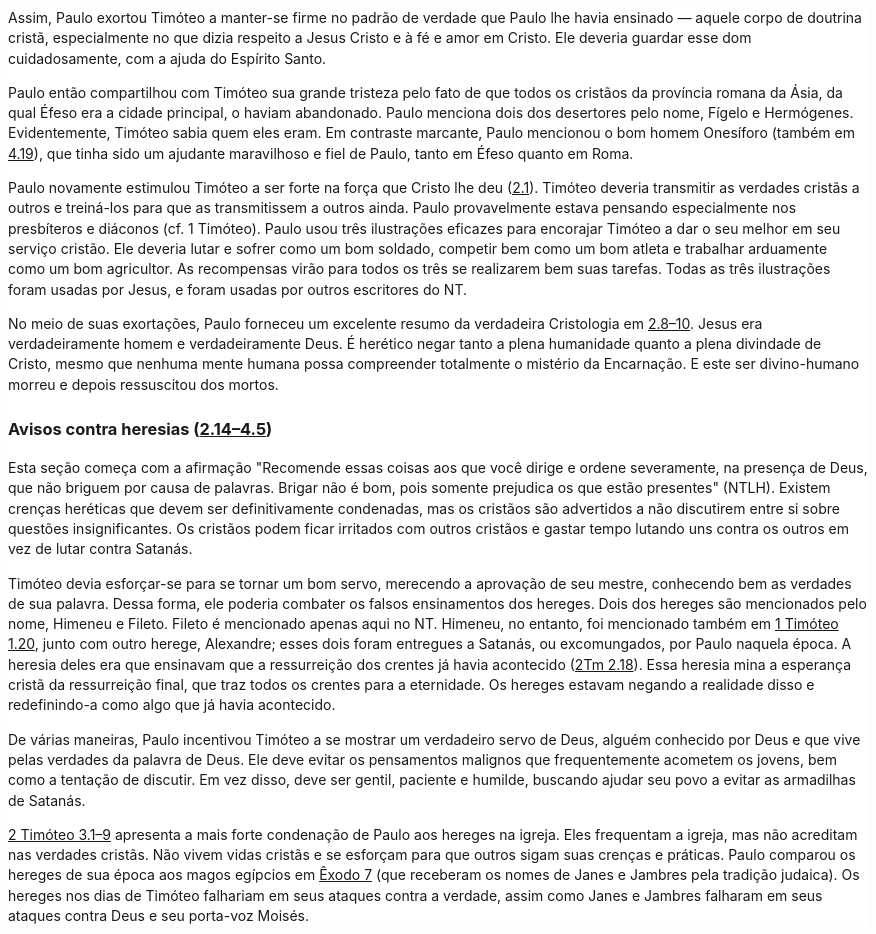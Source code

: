 Assim, Paulo exortou Timóteo a manter\-se firme no padrão de verdade que Paulo lhe havia ensinado — aquele corpo de doutrina cristã, especialmente no que dizia respeito a Jesus Cristo e à fé e amor em Cristo. Ele deveria guardar esse dom cuidadosamente, com a ajuda do Espírito Santo.

Paulo então compartilhou com Timóteo sua grande tristeza pelo fato de que todos os cristãos da província romana da Ásia, da qual Éfeso era a cidade principal, o haviam abandonado. Paulo menciona dois dos desertores pelo nome, Fígelo e Hermógenes. Evidentemente, Timóteo sabia quem eles eram. Em contraste marcante, Paulo mencionou o bom homem Onesíforo (também em [4\.19](https://ref.ly/2Tim4:19)), que tinha sido um ajudante maravilhoso e fiel de Paulo, tanto em Éfeso quanto em Roma.

Paulo novamente estimulou Timóteo a ser forte na força que Cristo lhe deu ([2\.1](https://ref.ly/2Tim2:1)). Timóteo deveria transmitir as verdades cristãs a outros e treiná\-los para que as transmitissem a outros ainda. Paulo provavelmente estava pensando especialmente nos presbíteros e diáconos (cf. 1 Timóteo). Paulo usou três ilustrações eficazes para encorajar Timóteo a dar o seu melhor em seu serviço cristão. Ele deveria lutar e sofrer como um bom soldado, competir bem como um bom atleta e trabalhar arduamente como um bom agricultor. As recompensas virão para todos os três se realizarem bem suas tarefas. Todas as três ilustrações foram usadas por Jesus, e foram usadas por outros escritores do NT.

No meio de suas exortações, Paulo forneceu um excelente resumo da verdadeira Cristologia em [2\.8–10](https://ref.ly/2Tim2:8-2Tim2:10). Jesus era verdadeiramente homem e verdadeiramente Deus. É herético negar tanto a plena humanidade quanto a plena divindade de Cristo, mesmo que nenhuma mente humana possa compreender totalmente o mistério da Encarnação. E este ser divino\-humano morreu e depois ressuscitou dos mortos.

### Avisos contra heresias ([2\.14–4\.5](https://ref.ly/2Tim2:14-2Tim4:5))

Esta seção começa com a afirmação "Recomende essas coisas aos que você dirige e ordene severamente, na presença de Deus, que não briguem por causa de palavras. Brigar não é bom, pois somente prejudica os que estão presentes" (NTLH). Existem crenças heréticas que devem ser definitivamente condenadas, mas os cristãos são advertidos a não discutirem entre si sobre questões insignificantes. Os cristãos podem ficar irritados com outros cristãos e gastar tempo lutando uns contra os outros em vez de lutar contra Satanás.

Timóteo devia esforçar\-se para se tornar um bom servo, merecendo a aprovação de seu mestre, conhecendo bem as verdades de sua palavra. Dessa forma, ele poderia combater os falsos ensinamentos dos hereges. Dois dos hereges são mencionados pelo nome, Himeneu e Fileto. Fileto é mencionado apenas aqui no NT. Himeneu, no entanto, foi mencionado também em [1 Timóteo 1\.20](https://ref.ly/1Tim1:20), junto com outro herege, Alexandre; esses dois foram entregues a Satanás, ou excomungados, por Paulo naquela época. A heresia deles era que ensinavam que a ressurreição dos crentes já havia acontecido ([2Tm 2\.18](https://ref.ly/2Tim2:18)). Essa heresia mina a esperança cristã da ressurreição final, que traz todos os crentes para a eternidade. Os hereges estavam negando a realidade disso e redefinindo\-a como algo que já havia acontecido.

De várias maneiras, Paulo incentivou Timóteo a se mostrar um verdadeiro servo de Deus, alguém conhecido por Deus e que vive pelas verdades da palavra de Deus. Ele deve evitar os pensamentos malignos que frequentemente acometem os jovens, bem como a tentação de discutir. Em vez disso, deve ser gentil, paciente e humilde, buscando ajudar seu povo a evitar as armadilhas de Satanás.

[2 Timóteo 3\.1–9](https://ref.ly/2Tim3:1-2Tim3:9) apresenta a mais forte condenação de Paulo aos hereges na igreja. Eles frequentam a igreja, mas não acreditam nas verdades cristãs. Não vivem vidas cristãs e se esforçam para que outros sigam suas crenças e práticas. Paulo comparou os hereges de sua época aos magos egípcios em [Êxodo 7](https://ref.ly/Exod7:1-Exod7:25) (que receberam os nomes de Janes e Jambres pela tradição judaica). Os hereges nos dias de Timóteo falhariam em seus ataques contra a verdade, assim como Janes e Jambres falharam em seus ataques contra Deus e seu porta\-voz Moisés.
